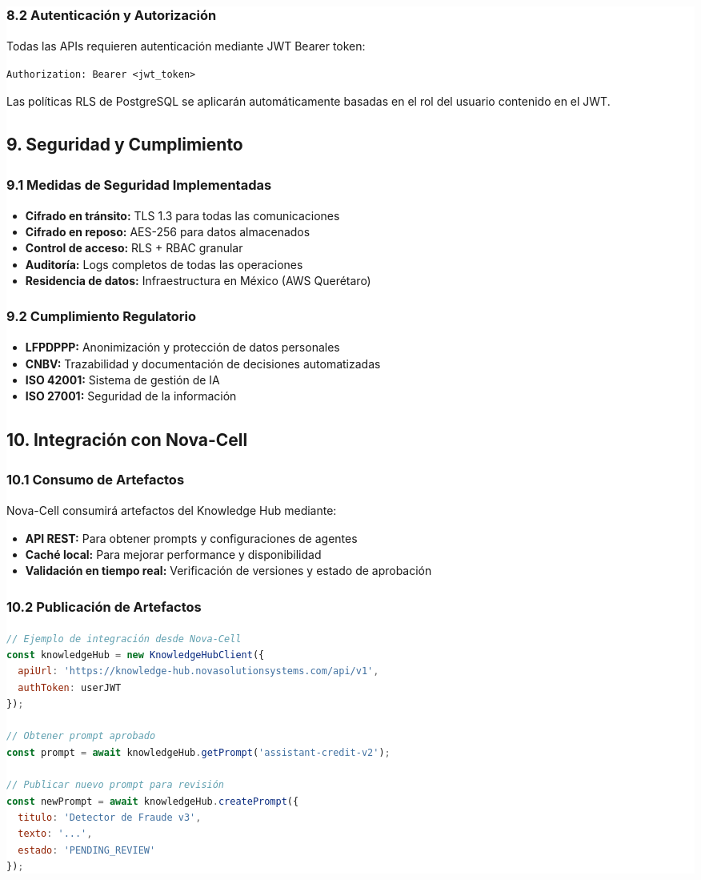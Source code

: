 ### 8.2 Autenticación y Autorización

Todas las APIs requieren autenticación mediante JWT Bearer token:

```http
Authorization: Bearer <jwt_token>
```

Las políticas RLS de PostgreSQL se aplicarán automáticamente basadas en el rol del usuario contenido en el JWT.

## 9. Seguridad y Cumplimiento

### 9.1 Medidas de Seguridad Implementadas

- **Cifrado en tránsito:** TLS 1.3 para todas las comunicaciones
- **Cifrado en reposo:** AES-256 para datos almacenados
- **Control de acceso:** RLS + RBAC granular
- **Auditoría:** Logs completos de todas las operaciones
- **Residencia de datos:** Infraestructura en México (AWS Querétaro)

### 9.2 Cumplimiento Regulatorio

- **LFPDPPP:** Anonimización y protección de datos personales
- **CNBV:** Trazabilidad y documentación de decisiones automatizadas
- **ISO 42001:** Sistema de gestión de IA
- **ISO 27001:** Seguridad de la información

## 10. Integración con Nova-Cell

### 10.1 Consumo de Artefactos

Nova-Cell consumirá artefactos del Knowledge Hub mediante:

- **API REST:** Para obtener prompts y configuraciones de agentes
- **Caché local:** Para mejorar performance y disponibilidad
- **Validación en tiempo real:** Verificación de versiones y estado de aprobación

### 10.2 Publicación de Artefactos

```javascript
// Ejemplo de integración desde Nova-Cell
const knowledgeHub = new KnowledgeHubClient({
  apiUrl: 'https://knowledge-hub.novasolutionsystems.com/api/v1',
  authToken: userJWT
});

// Obtener prompt aprobado
const prompt = await knowledgeHub.getPrompt('assistant-credit-v2');

// Publicar nuevo prompt para revisión
const newPrompt = await knowledgeHub.createPrompt({
  titulo: 'Detector de Fraude v3',
  texto: '...',
  estado: 'PENDING_REVIEW'
});
```
